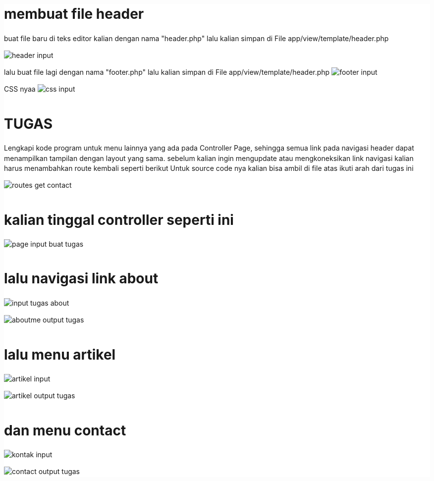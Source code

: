 # membuat file header
buat file baru di teks editor kalian dengan nama "header.php"
lalu kalian simpan di File app/view/template/header.php

![header input](https://user-images.githubusercontent.com/56244106/122134344-96fcc280-ce68-11eb-9df6-5c7194fa297d.JPG)

lalu buat file lagi dengan nama "footer.php"
lalu kalian simpan di File app/view/template/header.php
![footer input](https://user-images.githubusercontent.com/56244106/122134424-c14e8000-ce68-11eb-89de-12c2ed6b5a97.JPG)

CSS nyaa
![css input](https://user-images.githubusercontent.com/56244106/122134448-cdd2d880-ce68-11eb-9b09-f008a20c0554.JPG)

# TUGAS 
Lengkapi kode program untuk menu lainnya yang ada pada Controller Page, sehingga semua link pada navigasi header dapat menampilkan tampilan dengan layout yang sama.
sebelum kalian ingin mengupdate atau mengkoneksikan link navigasi kalian harus menambahkan route kembali seperti berikut
Untuk source code nya kalian bisa ambil di file atas ikuti arah dari tugas ini 

![routes get contact](https://user-images.githubusercontent.com/56244106/122134641-38841400-ce69-11eb-94c8-33e85897c5bf.JPG)


# kalian tinggal controller seperti ini

![page input buat tugas](https://user-images.githubusercontent.com/56244106/122134543-0377c180-ce69-11eb-99f0-b9fade33f0f0.JPG)

# lalu navigasi link about 

![input tugas about](https://user-images.githubusercontent.com/56244106/122134820-8dc02580-ce69-11eb-971f-f1b121209eed.JPG)


![aboutme output tugas](https://user-images.githubusercontent.com/56244106/122134677-4afe4d80-ce69-11eb-8dcc-d798544e54dc.JPG)

# lalu menu artikel

![artikel input](https://user-images.githubusercontent.com/56244106/122134787-81d46380-ce69-11eb-8d04-e0001e224dc1.JPG)


![artikel output tugas](https://user-images.githubusercontent.com/56244106/122134711-5ea9b400-ce69-11eb-8685-8f149d968ab1.JPG)

# dan menu contact

![kontak input](https://user-images.githubusercontent.com/56244106/122134772-7aad5580-ce69-11eb-8627-5b195b515dac.JPG)


![contact output tugas](https://user-images.githubusercontent.com/56244106/122134749-6f5a2a00-ce69-11eb-86a8-fcdfcd670694.JPG)
